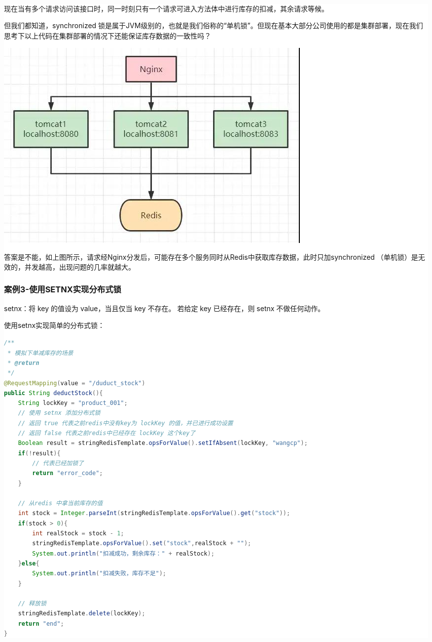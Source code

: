 ```java
```
现在当有多个请求访问该接口时，同一时刻只有一个请求可进入方法体中进行库存的扣减，其余请求等候。

但我们都知道，synchronized 锁是属于JVM级别的，也就是我们俗称的“单机锁”。但现在基本大部分公司使用的都是集群部署，现在我们思考下以上代码在集群部署的情况下还能保证库存数据的一致性吗？

![](../../../resources/redis/7.jpg)

答案是不能，如上图所示，请求经Nginx分发后，可能存在多个服务同时从Redis中获取库存数据，此时只加synchronized （单机锁）是无效的，并发越高，出现问题的几率就越大。

### 案例3-使用SETNX实现分布式锁

setnx：将 key 的值设为 value，当且仅当 key 不存在。 若给定 key 已经存在，则 setnx 不做任何动作。

使用setnx实现简单的分布式锁：
```java
/**
 * 模拟下单减库存的场景
 * @return
 */
@RequestMapping(value = "/duduct_stock")
public String deductStock(){
    String lockKey = "product_001";
    // 使用 setnx 添加分布式锁
    // 返回 true 代表之前redis中没有key为 lockKey 的值，并已进行成功设置
    // 返回 false 代表之前redis中已经存在 lockKey 这个key了
    Boolean result = stringRedisTemplate.opsForValue().setIfAbsent(lockKey, "wangcp");
    if(!result){
        // 代表已经加锁了
        return "error_code";
    }

    // 从redis 中拿当前库存的值
    int stock = Integer.parseInt(stringRedisTemplate.opsForValue().get("stock"));
    if(stock > 0){
        int realStock = stock - 1;
        stringRedisTemplate.opsForValue().set("stock",realStock + "");
        System.out.println("扣减成功，剩余库存：" + realStock);
    }else{
        System.out.println("扣减失败，库存不足");
    }

    // 释放锁
    stringRedisTemplate.delete(lockKey);
    return "end";
}
```